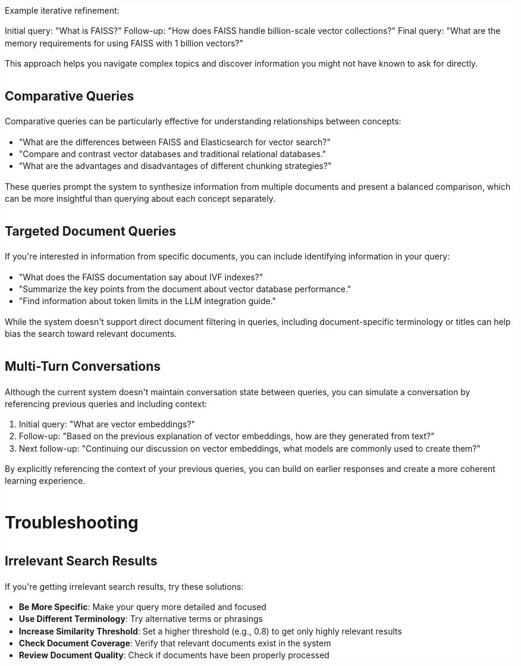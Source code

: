 Example iterative refinement:

Initial query: "What is FAISS?"
Follow-up: "How does FAISS handle billion-scale vector collections?"
Final query: "What are the memory requirements for using FAISS with 1 billion vectors?"

This approach helps you navigate complex topics and discover information you might not have known to ask for directly.

## Comparative Queries

Comparative queries can be particularly effective for understanding relationships between concepts:

- "What are the differences between FAISS and Elasticsearch for vector search?"
- "Compare and contrast vector databases and traditional relational databases."
- "What are the advantages and disadvantages of different chunking strategies?"

These queries prompt the system to synthesize information from multiple documents and present a balanced comparison, which can be more insightful than querying about each concept separately.

## Targeted Document Queries

If you're interested in information from specific documents, you can include identifying information in your query:

- "What does the FAISS documentation say about IVF indexes?"
- "Summarize the key points from the document about vector database performance."
- "Find information about token limits in the LLM integration guide."

While the system doesn't support direct document filtering in queries, including document-specific terminology or titles can help bias the search toward relevant documents.

## Multi-Turn Conversations

Although the current system doesn't maintain conversation state between queries, you can simulate a conversation by referencing previous queries and including context:

1. Initial query: "What are vector embeddings?"
2. Follow-up: "Based on the previous explanation of vector embeddings, how are they generated from text?"
3. Next follow-up: "Continuing our discussion on vector embeddings, what models are commonly used to create them?"

By explicitly referencing the context of your previous queries, you can build on earlier responses and create a more coherent learning experience.

# Troubleshooting

## Irrelevant Search Results

If you're getting irrelevant search results, try these solutions:

- **Be More Specific**: Make your query more detailed and focused
- **Use Different Terminology**: Try alternative terms or phrasings
- **Increase Similarity Threshold**: Set a higher threshold (e.g., 0.8) to get only highly relevant results
- **Check Document Coverage**: Verify that relevant documents exist in the system
- **Review Document Quality**: Check if documents have been properly processed
